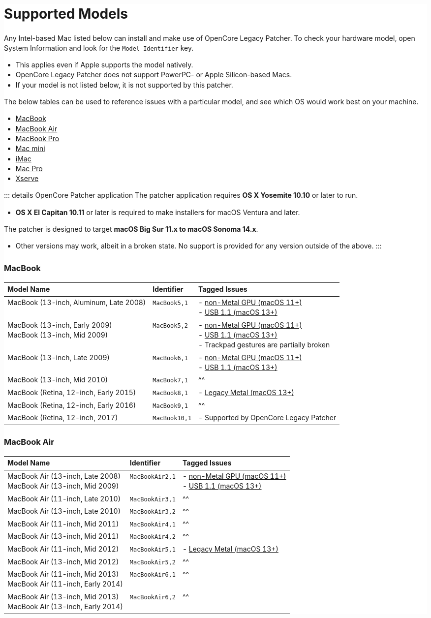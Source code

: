 # Supported Models
Any Intel-based Mac listed below can install and make use of OpenCore Legacy Patcher. To check your hardware model, open System Information and look for the `Model Identifier` key.
* This applies even if Apple supports the model natively.
* OpenCore Legacy Patcher does not support PowerPC- or Apple Silicon-based Macs.
* If your model is not listed below, it is not supported by this patcher.

The below tables can be used to reference issues with a particular model, and see which OS would work best on your machine.
* [MacBook](#macbook)
* [MacBook Air](#macbook-air)
* [MacBook Pro](#macbook-pro)
* [Mac mini](#mac-mini)
* [iMac](#imac)
* [Mac Pro](#mac-pro)
* [Xserve](#xserve)

::: details OpenCore Patcher application
The patcher application requires **OS X Yosemite 10.10** or later to run.
* **OS X El Capitan 10.11** or later is required to make installers for macOS Ventura and later.

The patcher is designed to target **macOS Big Sur 11.x to macOS Sonoma 14.x**.
* Other versions may work, albeit in a broken state. No support is provided for any version outside of the above.
:::


### MacBook

| Model Name | Identifier | Tagged Issues |
| :--- | :--- | :--- |
| MacBook (13-inch, Aluminum, Late 2008) | `MacBook5,1` | - [non-Metal GPU (macOS 11+)](https://github.com/dortania/OpenCore-Legacy-Patcher/issues/108)<br>- [USB 1.1 (macOS 13+)](https://github.com/dortania/OpenCore-Legacy-Patcher/issues/1021)|
| MacBook (13-inch, Early 2009)<br>MacBook (13-inch, Mid 2009) | `MacBook5,2` | - [non-Metal GPU (macOS 11+)](https://github.com/dortania/OpenCore-Legacy-Patcher/issues/108)<br>- [USB 1.1 (macOS 13+)](https://github.com/dortania/OpenCore-Legacy-Patcher/issues/1021)<br>- Trackpad gestures are partially broken |
| MacBook (13-inch, Late 2009) | `MacBook6,1` | - [non-Metal GPU (macOS 11+)](https://github.com/dortania/OpenCore-Legacy-Patcher/issues/108)<br>- [USB 1.1 (macOS 13+)](https://github.com/dortania/OpenCore-Legacy-Patcher/issues/1021) |
| MacBook (13-inch, Mid 2010) | `MacBook7,1` | ^^ |
| MacBook (Retina, 12-inch, Early 2015) | `MacBook8,1` | - [Legacy Metal (macOS 13+)](https://github.com/dortania/OpenCore-Legacy-Patcher/issues/1008) |
| MacBook (Retina, 12-inch, Early 2016) | `MacBook9,1` | ^^ |
| MacBook (Retina, 12-inch, 2017) | `MacBook10,1` | - Supported by OpenCore Legacy Patcher |

### MacBook Air

| Model Name | Identifier | Tagged Issues |
| :--- | :--- | :--- |
| MacBook Air (13-inch, Late 2008)<br>MacBook Air (13-inch, Mid 2009) | `MacBookAir2,1` | - [non-Metal GPU (macOS 11+)](https://github.com/dortania/OpenCore-Legacy-Patcher/issues/108)<br>- [USB 1.1 (macOS 13+)](https://github.com/dortania/OpenCore-Legacy-Patcher/issues/1021)|
| MacBook Air (11-inch, Late 2010) | `MacBookAir3,1` | ^^ |
| MacBook Air (13-inch, Late 2010) | `MacBookAir3,2` | ^^ |
| MacBook Air (11-inch, Mid 2011) | `MacBookAir4,1` | ^^ |
| MacBook Air (13-inch, Mid 2011) | `MacBookAir4,2` | ^^ |
| MacBook Air (11-inch, Mid 2012) | `MacBookAir5,1` | - [Legacy Metal (macOS 13+)](https://github.com/dortania/OpenCore-Legacy-Patcher/issues/1008) |
| MacBook Air (13-inch, Mid 2012) | `MacBookAir5,2` | ^^ |
| MacBook Air (11-inch, Mid 2013)<br>MacBook Air (11-inch, Early 2014) | `MacBookAir6,1` | ^^ |
| MacBook Air (13-inch, Mid 2013)<br>MacBook Air (13-inch, Early 2014) | `MacBookAir6,2` | ^^ |
